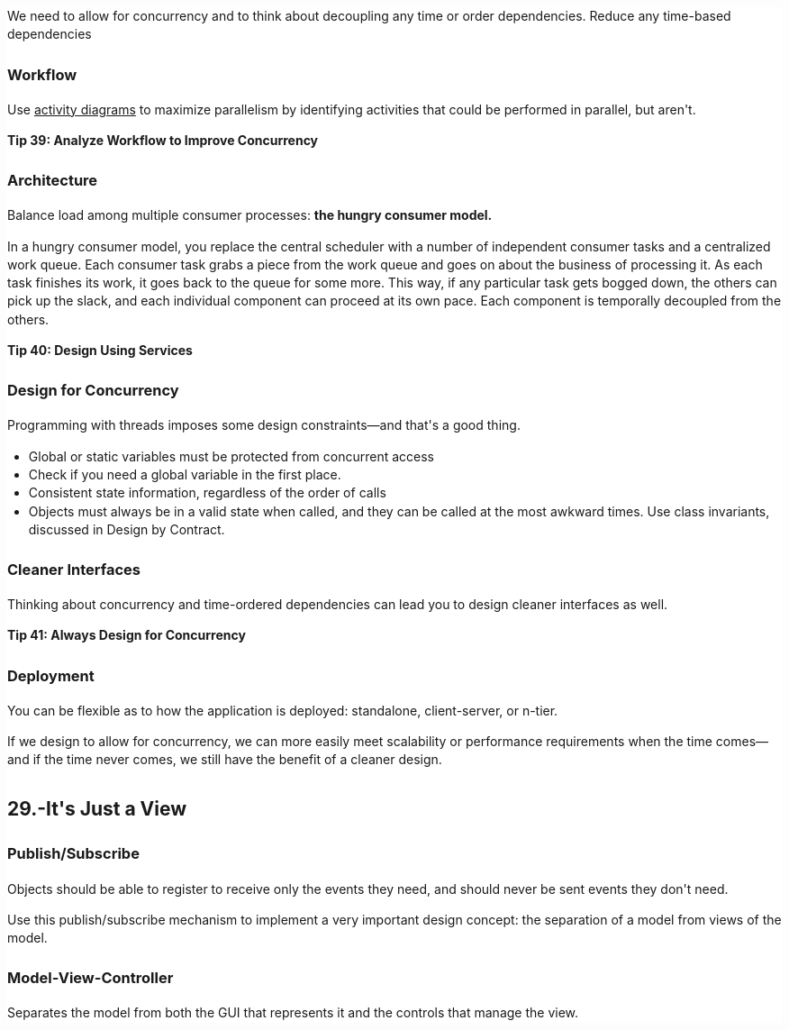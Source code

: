 We need to allow for concurrency and to think about decoupling any time or order dependencies.
Reduce any time-based dependencies

### Workflow

Use [activity diagrams](https://upload.wikimedia.org/wikipedia/commons/thumb/e/e7/Activity_conducting.svg/2000px-Activity_conducting.svg.png) to maximize parallelism by identifying activities that could be performed in parallel, but aren't.

**Tip 39: Analyze Workflow to Improve Concurrency**

### Architecture
Balance load among multiple consumer processes: **the hungry consumer model.**

In a hungry consumer model, you replace the central scheduler with a number of independent consumer tasks and a centralized work queue. Each consumer task grabs a piece from the work queue and goes on about the business of processing it. As each task finishes its work, it goes back to the queue for some more. This way, if any particular task gets bogged down, the others can pick up the slack, and each individual component can proceed at its own pace. Each component is temporally decoupled from the others.

**Tip 40: Design Using Services**

### Design for Concurrency
Programming with threads imposes some design constraints—and that's a good thing.

* Global or static variables must be protected from concurrent access
* Check if you need a global variable in the first place.
* Consistent state information, regardless of the order of calls
* Objects must always be in a valid state when called, and they can be called at the most awkward times. Use class invariants, discussed in Design by Contract.

### Cleaner Interfaces
Thinking about concurrency and time-ordered dependencies can lead you to design cleaner interfaces as well.

**Tip 41: Always Design for Concurrency**

### Deployment
You can be flexible as to how the application is deployed: standalone, client-server, or n-tier.

If we design to allow for concurrency, we can more easily meet scalability or performance requirements when the time comes—and if the time never comes, we still have the benefit of a cleaner design.

## 29.-It's Just a View
### Publish/Subscribe
Objects should be able to register to receive only the events they need, and should never be sent events they don't need.

Use this publish/subscribe mechanism to implement a very important design concept: the separation of a model from views of the model.

### Model-View-Controller
Separates the model from both the GUI that represents it and the controls that manage the view.
